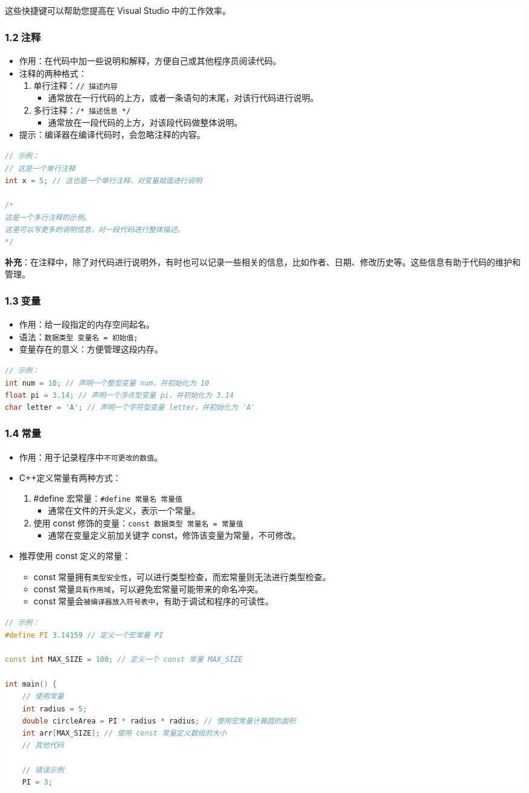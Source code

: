 
这些快捷键可以帮助您提高在 Visual Studio 中的工作效率。

### 1.2 注释

- 作用：在代码中加一些说明和解释，方便自己或其他程序员阅读代码。
- 注释的两种格式：
  1. 单行注释：`// 描述内容`
     - 通常放在一行代码的上方，或者一条语句的末尾，对该行代码进行说明。
  2. 多行注释：`/* 描述信息 */`
     - 通常放在一段代码的上方，对该段代码做整体说明。
- 提示：编译器在编译代码时，会忽略注释的内容。

```cpp
// 示例：
// 这是一个单行注释
int x = 5; // 这也是一个单行注释，对变量赋值进行说明

/*
这是一个多行注释的示例。
这里可以写更多的说明信息，对一段代码进行整体描述。
*/
```

**补充**：在注释中，除了对代码进行说明外，有时也可以记录一些相关的信息，比如作者、日期、修改历史等。这些信息有助于代码的维护和管理。

### 1.3 变量

- 作用：给一段指定的内存空间起名。
- 语法：`数据类型 变量名 = 初始值;`
- 变量存在的意义：方便管理这段内存。

```c++
// 示例：
int num = 10; // 声明一个整型变量 num，并初始化为 10
float pi = 3.14; // 声明一个浮点型变量 pi，并初始化为 3.14
char letter = 'A'; // 声明一个字符型变量 letter，并初始化为 'A'
```

### 1.4 常量

- 作用：用于记录程序中`不可更改的数值`。
- C++定义常量有两种方式：
  1. #define 宏常量：`#define 常量名 常量值`
     - 通常在文件的开头定义，表示一个常量。
  2. 使用 const 修饰的变量：`const 数据类型 常量名 = 常量值`
     - 通常在变量定义前加关键字 const，修饰该变量为常量，不可修改。

- 推荐使用 const 定义的常量：
  - const 常量拥有`类型安全性`，可以进行类型检查，而宏常量则无法进行类型检查。
  - const 常量`具有作用域`，可以避免宏常量可能带来的命名冲突。
  - const 常量会`被编译器放入符号表中`，有助于调试和程序的可读性。

```cpp
// 示例：
#define PI 3.14159 // 定义一个宏常量 PI

const int MAX_SIZE = 100; // 定义一个 const 常量 MAX_SIZE

int main() {
    // 使用常量
    int radius = 5;
    double circleArea = PI * radius * radius; // 使用宏常量计算圆的面积
    int arr[MAX_SIZE]; // 使用 const 常量定义数组的大小
    // 其他代码
    
    // 错误示例
    PI = 3;
```